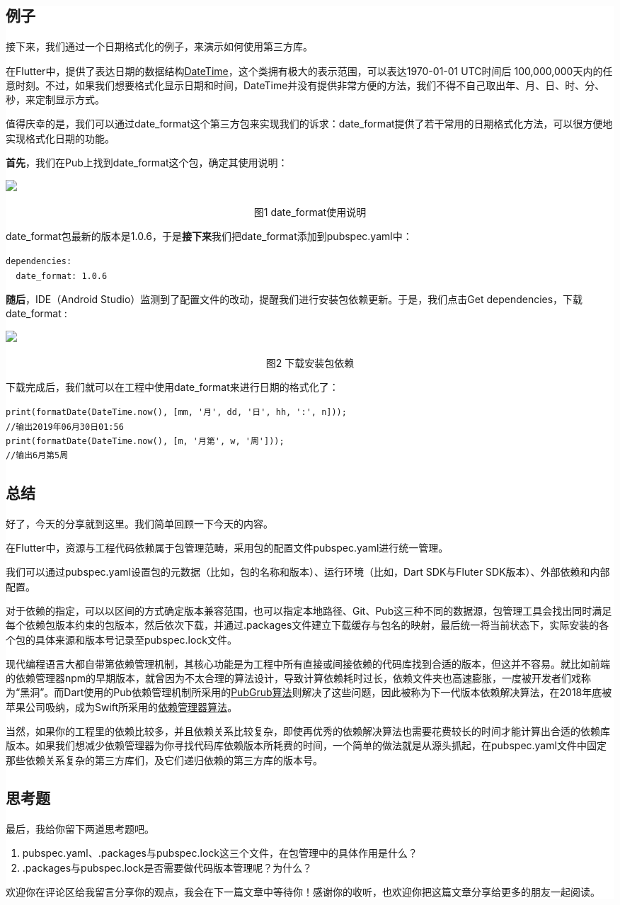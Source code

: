 ## 例子

接下来，我们通过一个日期格式化的例子，来演示如何使用第三方库。

在Flutter中，提供了表达日期的数据结构[DateTime](<https://api.flutter.dev/flutter/dart-core/DateTime-class.html>)，这个类拥有极大的表示范围，可以表达1970-01-01 UTC时间后 100,000,000天内的任意时刻。不过，如果我们想要格式化显示日期和时间，DateTime并没有提供非常方便的方法，我们不得不自己取出年、月、日、时、分、秒，来定制显示方式。

值得庆幸的是，我们可以通过date\_format这个第三方包来实现我们的诉求：date\_format提供了若干常用的日期格式化方法，可以很方便地实现格式化日期的功能。

**首先**，我们在Pub上找到date\_format这个包，确定其使用说明：

![](<https://static001.geekbang.org/resource/image/5a/f9/5ad48b85c516aea99ea464c4da6ac2f9.png?wh=1390*1102>)

<center><span class="reference">图1 date_format使用说明</span></center>

date\_format包最新的版本是1.0.6，于是**接下来**我们把date\_format添加到pubspec.yaml中：

```
dependencies:
  date_format: 1.0.6
```

**随后**，IDE（Android Studio）监测到了配置文件的改动，提醒我们进行安装包依赖更新。于是，我们点击Get dependencies，下载date\_format :

![](<https://static001.geekbang.org/resource/image/a6/87/a635ff7d4eb26aa287bb2c904b9bb887.png?wh=1162*230>)

<center><span class="reference">图2 下载安装包依赖</span></center>

下载完成后，我们就可以在工程中使用date\_format来进行日期的格式化了：

```
print(formatDate(DateTime.now(), [mm, '月', dd, '日', hh, ':', n]));
//输出2019年06月30日01:56
print(formatDate(DateTime.now(), [m, '月第', w, '周']));
//输出6月第5周
```

## 总结

好了，今天的分享就到这里。我们简单回顾一下今天的内容。

在Flutter中，资源与工程代码依赖属于包管理范畴，采用包的配置文件pubspec.yaml进行统一管理。

我们可以通过pubspec.yaml设置包的元数据（比如，包的名称和版本）、运行环境（比如，Dart SDK与Fluter SDK版本）、外部依赖和内部配置。

对于依赖的指定，可以以区间的方式确定版本兼容范围，也可以指定本地路径、Git、Pub这三种不同的数据源，包管理工具会找出同时满足每个依赖包版本约束的包版本，然后依次下载，并通过.packages文件建立下载缓存与包名的映射，最后统一将当前状态下，实际安装的各个包的具体来源和版本号记录至pubspec.lock文件。

现代编程语言大都自带第依赖管理机制，其核心功能是为工程中所有直接或间接依赖的代码库找到合适的版本，但这并不容易。就比如前端的依赖管理器npm的早期版本，就曾因为不太合理的算法设计，导致计算依赖耗时过长，依赖文件夹也高速膨胀，一度被开发者们戏称为“黑洞”。而Dart使用的Pub依赖管理机制所采用的[PubGrub算法](<https://github.com/dart-lang/pub/blob/master/doc/solver.md>)则解决了这些问题，因此被称为下一代版本依赖解决算法，在2018年底被苹果公司吸纳，成为Swift所采用的[依赖管理器算法](<https://github.com/apple/swift-package-manager/pull/1918>)。

当然，如果你的工程里的依赖比较多，并且依赖关系比较复杂，即使再优秀的依赖解决算法也需要花费较长的时间才能计算出合适的依赖库版本。如果我们想减少依赖管理器为你寻找代码库依赖版本所耗费的时间，一个简单的做法就是从源头抓起，在pubspec.yaml文件中固定那些依赖关系复杂的第三方库们，及它们递归依赖的第三方库的版本号。

## 思考题

最后，我给你留下两道思考题吧。

1. pubspec.yaml、.packages与pubspec.lock这三个文件，在包管理中的具体作用是什么？
2. .packages与pubspec.lock是否需要做代码版本管理呢？为什么？



欢迎你在评论区给我留言分享你的观点，我会在下一篇文章中等待你！感谢你的收听，也欢迎你把这篇文章分享给更多的朋友一起阅读。



